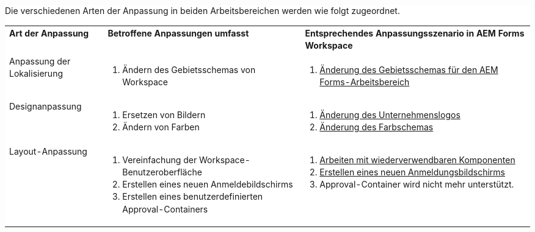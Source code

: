 Die verschiedenen Arten der Anpassung in beiden Arbeitsbereichen werden wie folgt zugeordnet.

<table> 
 <tbody>
  <tr>
   <td><strong>Art der Anpassung </strong></td> 
   <td><strong>Betroffene Anpassungen umfasst </strong></td> 
   <td><strong>Entsprechendes Anpassungsszenario in AEM Forms Workspace</strong></td> 
  </tr>
  <tr>
   <td>Anpassung der Lokalisierung</td> 
   <td>
    <ol> 
     <li>Ändern des Gebietsschemas von Workspace</li> 
    </ol> </td> 
   <td>
    <ol> 
     <li><a href="/help/forms/using/changing-locale-user-interface.md">Änderung des Gebietsschemas für den AEM Forms-Arbeitsbereich</a></li> 
    </ol> </td> 
  </tr>
  <tr>
   <td>Designanpassung</td> 
   <td>
    <ol> 
     <li>Ersetzen von Bildern</li> 
     <li>Ändern von Farben</li> 
    </ol> </td> 
   <td>
    <ol> 
     <li><a href="/help/forms/using/changing-organization-logo-branding.md">Änderung des Unternehmenslogos</a> </li> 
     <li><a href="/help/forms/using/changing-color-scheme-interface.md">Änderung des Farbschemas</a></li> 
    </ol> </td> 
  </tr>
  <tr>
   <td>Layout-Anpassung</td> 
   <td>
    <ol> 
     <li>Vereinfachung der Workspace-Benutzeroberfläche<br /> </li> 
     <li>Erstellen eines neuen Anmeldebildschirms</li> 
     <li>Erstellen eines benutzerdefinierten Approval-Containers</li> 
    </ol> </td> 
   <td>
    <ol> 
     <li><a href="/help/forms/using/description-reusable-components.md">Arbeiten mit wiederverwendbaren Komponenten</a></li> 
     <li><a href="/help/forms/using/creating-new-login-screen.md">Erstellen eines neuen Anmeldungsbildschirms</a></li> 
     <li>Approval-Container wird nicht mehr unterstützt.</li> 
    </ol> </td> 
  </tr>
 </tbody>
</table>
